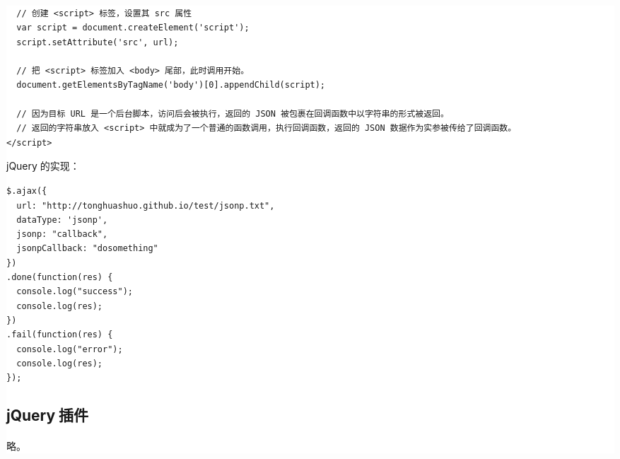       // 创建 <script> 标签，设置其 src 属性
      var script = document.createElement('script');
      script.setAttribute('src', url);

      // 把 <script> 标签加入 <body> 尾部，此时调用开始。
      document.getElementsByTagName('body')[0].appendChild(script);

      // 因为目标 URL 是一个后台脚本，访问后会被执行，返回的 JSON 被包裹在回调函数中以字符串的形式被返回。
      // 返回的字符串放入 <script> 中就成为了一个普通的函数调用，执行回调函数，返回的 JSON 数据作为实参被传给了回调函数。
    </script>

jQuery 的实现：

    $.ajax({
      url: "http://tonghuashuo.github.io/test/jsonp.txt",
      dataType: 'jsonp',
      jsonp: "callback",
      jsonpCallback: "dosomething"
    })
    .done(function(res) {
      console.log("success");
      console.log(res);
    })
    .fail(function(res) {
      console.log("error");
      console.log(res);
    });

## jQuery 插件

略。
